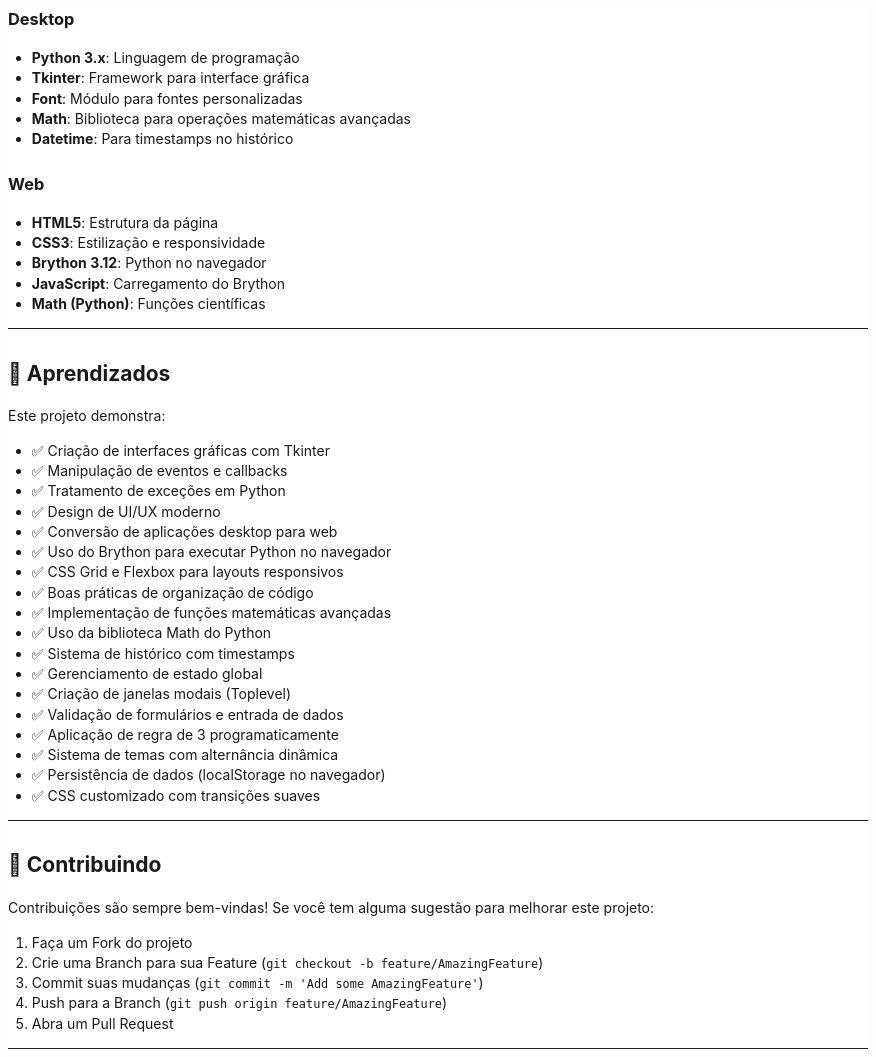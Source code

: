 ### Desktop
- **Python 3.x**: Linguagem de programação
- **Tkinter**: Framework para interface gráfica
- **Font**: Módulo para fontes personalizadas
- **Math**: Biblioteca para operações matemáticas avançadas
- **Datetime**: Para timestamps no histórico

### Web
- **HTML5**: Estrutura da página
- **CSS3**: Estilização e responsividade
- **Brython 3.12**: Python no navegador
- **JavaScript**: Carregamento do Brython
- **Math (Python)**: Funções científicas

---

## 🎯 Aprendizados

Este projeto demonstra:

- ✅ Criação de interfaces gráficas com Tkinter
- ✅ Manipulação de eventos e callbacks
- ✅ Tratamento de exceções em Python
- ✅ Design de UI/UX moderno
- ✅ Conversão de aplicações desktop para web
- ✅ Uso do Brython para executar Python no navegador
- ✅ CSS Grid e Flexbox para layouts responsivos
- ✅ Boas práticas de organização de código
- ✅ Implementação de funções matemáticas avançadas
- ✅ Uso da biblioteca Math do Python
- ✅ Sistema de histórico com timestamps
- ✅ Gerenciamento de estado global
- ✅ Criação de janelas modais (Toplevel)
- ✅ Validação de formulários e entrada de dados
- ✅ Aplicação de regra de 3 programaticamente
- ✅ Sistema de temas com alternância dinâmica
- ✅ Persistência de dados (localStorage no navegador)
- ✅ CSS customizado com transições suaves

---

## 🤝 Contribuindo

Contribuições são sempre bem-vindas! Se você tem alguma sugestão para melhorar este projeto:

1. Faça um Fork do projeto
2. Crie uma Branch para sua Feature (`git checkout -b feature/AmazingFeature`)
3. Commit suas mudanças (`git commit -m 'Add some AmazingFeature'`)
4. Push para a Branch (`git push origin feature/AmazingFeature`)
5. Abra um Pull Request

---
